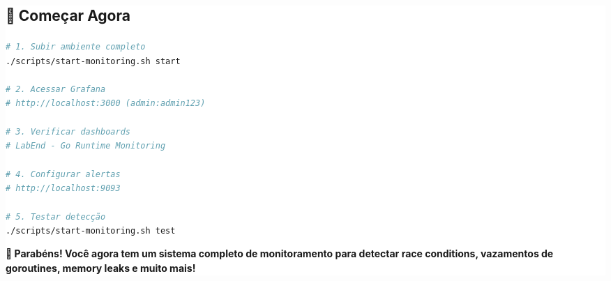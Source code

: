 
## 🚀 **Começar Agora**

```bash
# 1. Subir ambiente completo
./scripts/start-monitoring.sh start

# 2. Acessar Grafana
# http://localhost:3000 (admin:admin123)

# 3. Verificar dashboards
# LabEnd - Go Runtime Monitoring

# 4. Configurar alertas
# http://localhost:9093

# 5. Testar detecção
./scripts/start-monitoring.sh test
```

**🎉 Parabéns! Você agora tem um sistema completo de monitoramento para detectar race conditions, vazamentos de goroutines, memory leaks e muito mais!** 